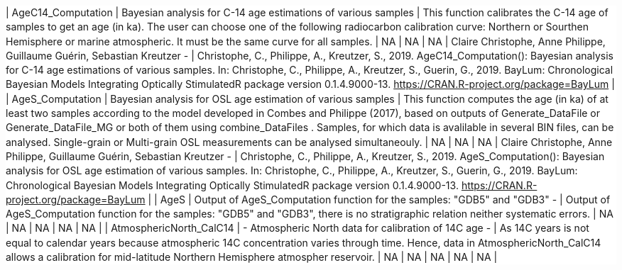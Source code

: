 | AgeC14_Computation      | Bayesian analysis for C-14 age estimations of various samples                                                                                                | This function calibrates the C-14 age of samples to get an age (in ka). The user can choose one of the following radiocarbon calibration curve: Northern or Sourthen Hemisphere or marine atmospheric. It must be the same curve for all samples.                                                                                                                                                                                                                                                                                                                                                                                   | NA      | NA     | NA     | Claire Christophe, Anne Philippe, Guillaume Guérin, Sebastian Kreutzer -                                                                                                                                                | Christophe, C., Philippe, A., Kreutzer, S., 2019. AgeC14_Computation(): Bayesian analysis for C-14 age estimations of various samples. In: Christophe, C., Philippe, A., Kreutzer, S., Guerin, G., 2019. BayLum: Chronological Bayesian Models Integrating Optically StimulatedR package version 0.1.4.9000-13. https://CRAN.R-project.org/package=BayLum                                                                                                     |
| AgeS_Computation        | Bayesian analysis for OSL age estimation of various samples                                                                                                  | This function computes the age (in ka) of at least two samples according to the model developed in Combes and Philippe (2017), based on outputs of  Generate_DataFile  or  Generate_DataFile_MG  or both of them using  combine_DataFiles .  Samples, for which data is avalilable in several BIN files, can be analysed.  Single-grain or Multi-grain OSL measurements can be analysed simultaneouly.                                                                                                                                                                                                                              | NA      | NA     | NA     | Claire Christophe, Anne Philippe, Guillaume Guérin, Sebastian Kreutzer -                                                                                                                                                | Christophe, C., Philippe, A., Kreutzer, S., 2019. AgeS_Computation(): Bayesian analysis for OSL age estimation of various samples. In: Christophe, C., Philippe, A., Kreutzer, S., Guerin, G., 2019. BayLum: Chronological Bayesian Models Integrating Optically StimulatedR package version 0.1.4.9000-13. https://CRAN.R-project.org/package=BayLum                                                                                                         |
| AgeS                    | Output of  AgeS_Computation  function for the samples: "GDB5" and "GDB3" -                                                                                | Output of  AgeS_Computation  function for the samples: "GDB5" and "GDB3", there is no stratigraphic relation neither systematic errors.                                                                                                                                                                                                                                                                                                                                                                                                                                                                                             | NA      | NA     | NA     | NA                                                                                                                                                                                                                         | NA                                                                                                                                                                                                                                                                                                                                                                                                                                                            |
| AtmosphericNorth_CalC14 |  -  Atmospheric North data for calibration of 14C age -                                                                                                | As 14C years is not equal to calendar years because atmospheric 14C concentration varies through time. Hence, data in AtmosphericNorth_CalC14 allows a calibration for mid-latitude Northern Hemisphere atmospher reservoir.                                                                                                                                                                                                                                                                                                                                                                                                        | NA      | NA     | NA     | NA                                                                                                                                                                                                                         | NA                                                                                                                                                                                                                                                                                                                                                                                                                                                            |